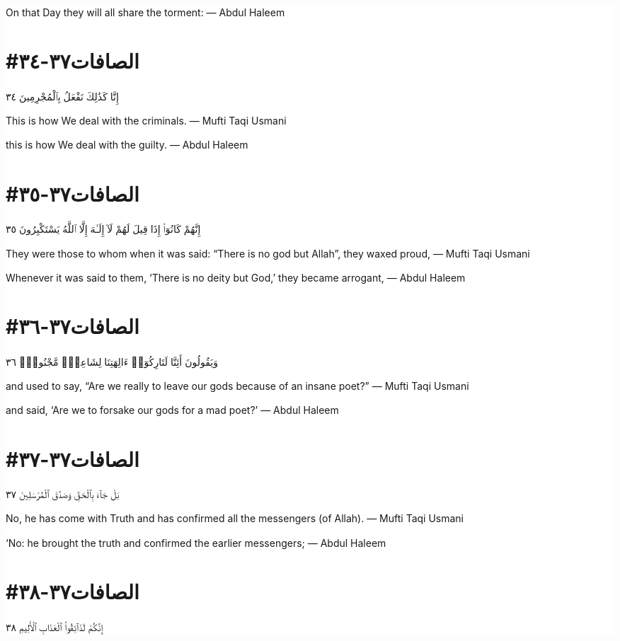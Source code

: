 
On that Day they will all share the torment:
— Abdul Haleem



# #الصافات٣٧-٣٤
إِنَّا كَذَٰلِكَ نَفْعَلُ بِٱلْمُجْرِمِينَ ٣٤

This is how We deal with the criminals.
— Mufti Taqi Usmani


this is how We deal with the guilty.
— Abdul Haleem



# #الصافات٣٧-٣٥
إِنَّهُمْ كَانُوٓا۟ إِذَا قِيلَ لَهُمْ لَآ إِلَـٰهَ إِلَّا ٱللَّهُ يَسْتَكْبِرُونَ ٣٥

They were those to whom when it was said: “There is no god but Allah”, they waxed proud,
— Mufti Taqi Usmani


Whenever it was said to them, ‘There is no deity but God,’ they became arrogant,
— Abdul Haleem



# #الصافات٣٧-٣٦
وَيَقُولُونَ أَئِنَّا لَتَارِكُوٓا۟ ءَالِهَتِنَا لِشَاعِرٍۢ مَّجْنُونٍۭ ٣٦

and used to say, “Are we really to leave our gods because of an insane poet?”
— Mufti Taqi Usmani


and said, ‘Are we to forsake our gods for a mad poet?’
— Abdul Haleem



# #الصافات٣٧-٣٧
بَلْ جَآءَ بِٱلْحَقِّ وَصَدَّقَ ٱلْمُرْسَلِينَ ٣٧

No, he has come with Truth and has confirmed all the messengers (of Allah).
— Mufti Taqi Usmani


‘No: he brought the truth and confirmed the earlier messengers;
— Abdul Haleem



# #الصافات٣٧-٣٨
إِنَّكُمْ لَذَآئِقُوا۟ ٱلْعَذَابِ ٱلْأَلِيمِ ٣٨
